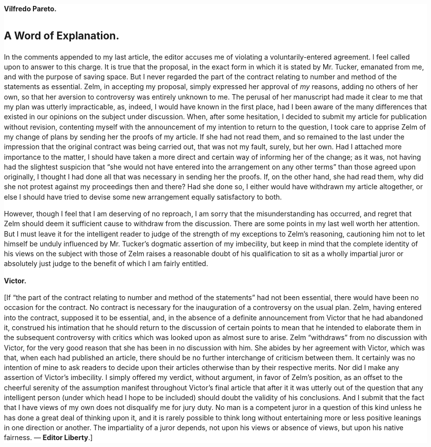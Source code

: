 **Vilfredo Pareto.**

## A Word of Explanation.

In the comments appended to my last article, the editor accuses me of violating a voluntarily-entered agreement. I feel called upon to answer to this charge. It is true that the proposal, in the exact form in which it is stated by Mr. Tucker, emanated from me, and with the purpose of saving space. But I never regarded the part of the contract relating to number and method of the statements as essential. Zelm, in accepting my proposal, simply expressed her approval of *my* reasons, adding no others of her own, so that her aversion to controversy was entirely unknown to me. The perusal of her manuscript had made it clear to me that my plan was utterly impracticable, as, indeed, I would have known in the first place, had I been aware of the many differences that existed in our opinions on the subject under discussion. When, after some hesitation, I decided to submit my article for publication without revision, contenting myself with the announcement of my intention to return to the question, I took care to apprise Zelm of my change of plans by sending her the proofs of my article. If she had not read them, and so remained to the last under the impression that the original contract was being carried out, that was not my fault, surely, but her own. Had I attached more importance to the matter, I should have taken a more direct and certain way of informing her of the change; as it was, not having had the slightest suspicion that “she would not have entered into the arrangement on any other terms” than those agreed upon originally, I thought I had done all that was necessary in sending her the proofs. If, on the other hand, she had read them, why did she not protest against my proceedings then and there? Had she done so, I either would have withdrawn my article altogether, or else I should have tried to devise some new arrangement equally satisfactory to both.

However, though I feel that I am deserving of no reproach, I am sorry that the misunderstanding has occurred, and regret that Zelm should deem it sufficient cause to withdraw from the discussion. There are some points in my last well worth her attention. But I must leave it for the intelligent reader to judge of the strength of my exceptions to Zelm’s reasoning, cautioning him not to let himself be unduly influenced by Mr. Tucker’s dogmatic assertion of my imbecility, but keep in mind that the complete identity of his views on the subject with those of Zelm raises a reasonable doubt of his qualification to sit as a wholly impartial juror or absolutely just judge to the benefit of which I am fairly entitled.

**Victor.**

[If “the part of the contract relating to number and method of the statements” had not been essential, there would have been no occasion for the contract. No contract is necessary for the inauguration of a controversy on the usual plan. Zelm, having entered into the contract, supposed it to be essential, and, in the absence of a definite announcement from Victor that he had abandoned it, construed his intimation that he should return to the discussion of certain points to mean that he intended to elaborate them in the subsequent controversy with critics which was looked upon as almost sure to arise. Zelm “withdraws” from no discussion with Victor, for the very good reason that she has been in no discussion with him. She abides by her agreement with Victor, which was that, when each had published an article, there should be no further interchange of criticism between them. It certainly was no intention of mine to ask readers to decide upon their articles otherwise than by their respective merits. Nor did I make any assertion of Victor’s imbecility. I simply offered my verdict, without argument, in favor of Zelm’s position, as an offset to the cheerful serenity of the assumption manifest throughout Victor’s final article that after it it was utterly out of the question that any intelligent person (under which head I hope to be included) should doubt the validity of his conclusions. And I submit that the fact that I have views of my own does not disqualify me for jury duty. No man is a competent juror in a question of this kind unless he has done a great deal of thinking upon it, and it is rarely possible to think long without entertaining more or less positive leanings in one direction or another. The impartiality of a juror depends, not upon his views or absence of views, but upon his native fairness. — **Editor Liberty**.]
